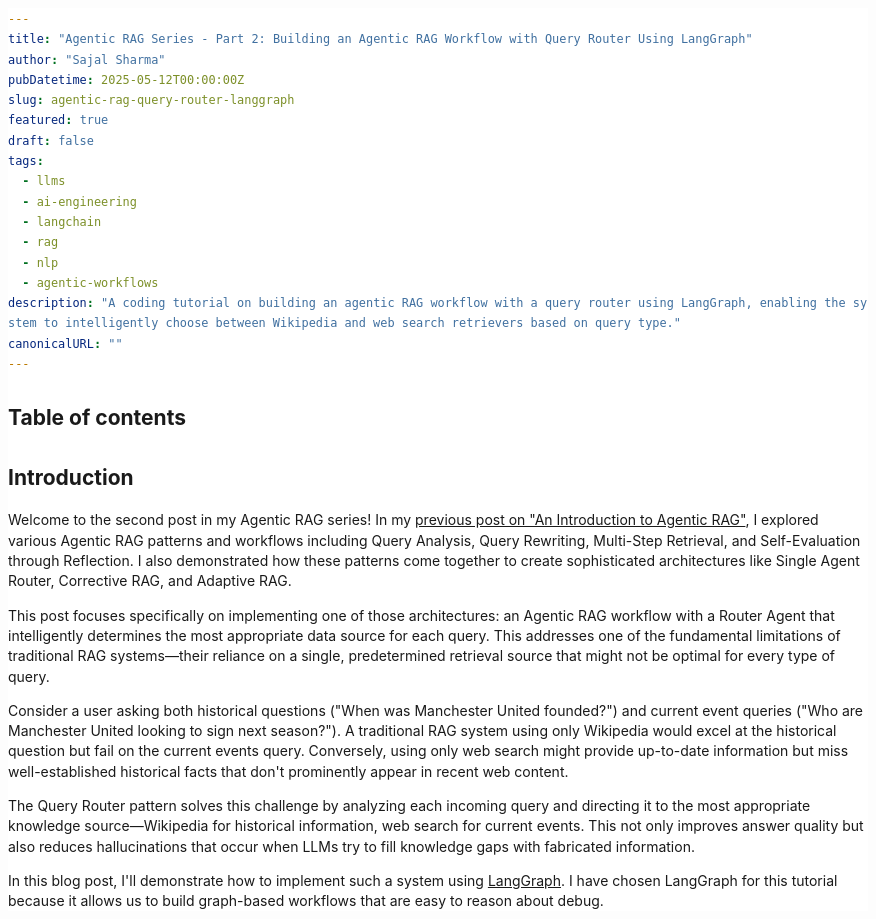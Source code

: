 ```yaml
---
title: "Agentic RAG Series - Part 2: Building an Agentic RAG Workflow with Query Router Using LangGraph"
author: "Sajal Sharma"
pubDatetime: 2025-05-12T00:00:00Z
slug: agentic-rag-query-router-langgraph
featured: true
draft: false
tags:
  - llms
  - ai-engineering
  - langchain
  - rag
  - nlp
  - agentic-workflows
description: "A coding tutorial on building an agentic RAG workflow with a query router using LangGraph, enabling the system to intelligently choose between Wikipedia and web search retrievers based on query type."
canonicalURL: ""
---
```


## Table of contents

## Introduction

Welcome to the second post in my Agentic RAG series! In my [previous post on "An Introduction to Agentic RAG"](https://sajalsharma.com/posts/introduction-to-agentic-rag), I explored various Agentic RAG patterns and workflows including Query Analysis, Query Rewriting, Multi-Step Retrieval, and Self-Evaluation through Reflection. I also demonstrated how these patterns come together to create sophisticated architectures like Single Agent Router, Corrective RAG, and Adaptive RAG.

This post focuses specifically on implementing one of those architectures: an Agentic RAG workflow with a Router Agent that intelligently determines the most appropriate data source for each query. This addresses one of the fundamental limitations of traditional RAG systems—their reliance on a single, predetermined retrieval source that might not be optimal for every type of query.

Consider a user asking both historical questions ("When was Manchester United founded?") and current event queries ("Who are Manchester United looking to sign next season?"). A traditional RAG system using only Wikipedia would excel at the historical question but fail on the current events query. Conversely, using only web search might provide up-to-date information but miss well-established historical facts that don't prominently appear in recent web content.

The Query Router pattern solves this challenge by analyzing each incoming query and directing it to the most appropriate knowledge source—Wikipedia for historical information, web search for current events. This not only improves answer quality but also reduces hallucinations that occur when LLMs try to fill knowledge gaps with fabricated information.

In this blog post, I'll demonstrate how to implement such a system using [LangGraph](https://python.langchain.com/docs/langgraph). I have chosen LangGraph for this tutorial because it allows us to build graph-based workflows that are easy to reason about debug.
